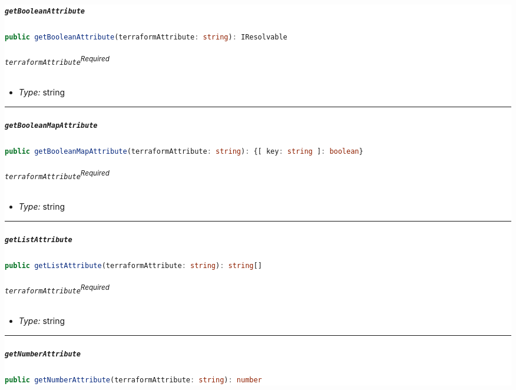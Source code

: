 
##### `getBooleanAttribute` <a name="getBooleanAttribute" id="@cdktf/aws-cdk.route53ResolverFirewallRule.Route53ResolverFirewallRule.getBooleanAttribute"></a>

```typescript
public getBooleanAttribute(terraformAttribute: string): IResolvable
```

###### `terraformAttribute`<sup>Required</sup> <a name="terraformAttribute" id="@cdktf/aws-cdk.route53ResolverFirewallRule.Route53ResolverFirewallRule.getBooleanAttribute.parameter.terraformAttribute"></a>

- *Type:* string

---

##### `getBooleanMapAttribute` <a name="getBooleanMapAttribute" id="@cdktf/aws-cdk.route53ResolverFirewallRule.Route53ResolverFirewallRule.getBooleanMapAttribute"></a>

```typescript
public getBooleanMapAttribute(terraformAttribute: string): {[ key: string ]: boolean}
```

###### `terraformAttribute`<sup>Required</sup> <a name="terraformAttribute" id="@cdktf/aws-cdk.route53ResolverFirewallRule.Route53ResolverFirewallRule.getBooleanMapAttribute.parameter.terraformAttribute"></a>

- *Type:* string

---

##### `getListAttribute` <a name="getListAttribute" id="@cdktf/aws-cdk.route53ResolverFirewallRule.Route53ResolverFirewallRule.getListAttribute"></a>

```typescript
public getListAttribute(terraformAttribute: string): string[]
```

###### `terraformAttribute`<sup>Required</sup> <a name="terraformAttribute" id="@cdktf/aws-cdk.route53ResolverFirewallRule.Route53ResolverFirewallRule.getListAttribute.parameter.terraformAttribute"></a>

- *Type:* string

---

##### `getNumberAttribute` <a name="getNumberAttribute" id="@cdktf/aws-cdk.route53ResolverFirewallRule.Route53ResolverFirewallRule.getNumberAttribute"></a>

```typescript
public getNumberAttribute(terraformAttribute: string): number
```
